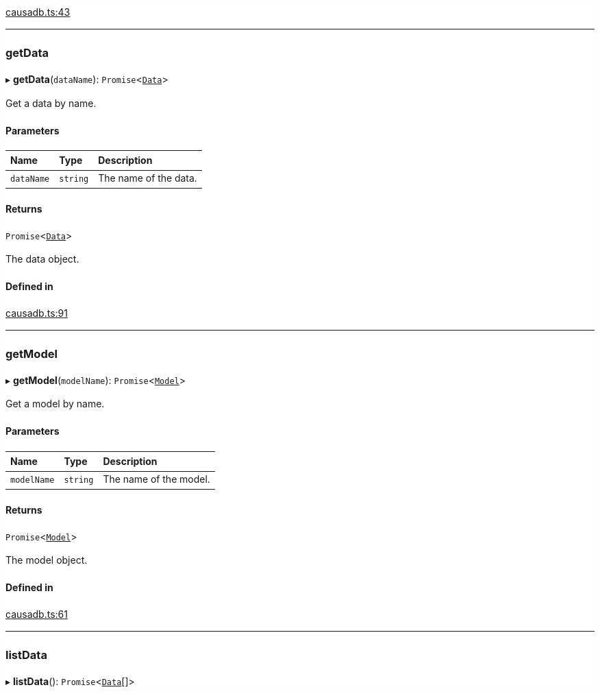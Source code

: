 [causadb.ts:43](https://github.com/causalabs/causadb-node/blob/fa6c692/src/causadb.ts#L43)

___

### getData

▸ **getData**(`dataName`): `Promise`\<[`Data`](Data.md)\>

Get a data by name.

#### Parameters

| Name | Type | Description |
| :------ | :------ | :------ |
| `dataName` | `string` | The name of the data. |

#### Returns

`Promise`\<[`Data`](Data.md)\>

The data object.

#### Defined in

[causadb.ts:91](https://github.com/causalabs/causadb-node/blob/fa6c692/src/causadb.ts#L91)

___

### getModel

▸ **getModel**(`modelName`): `Promise`\<[`Model`](Model.md)\>

Get a model by name.

#### Parameters

| Name | Type | Description |
| :------ | :------ | :------ |
| `modelName` | `string` | The name of the model. |

#### Returns

`Promise`\<[`Model`](Model.md)\>

The model object.

#### Defined in

[causadb.ts:61](https://github.com/causalabs/causadb-node/blob/fa6c692/src/causadb.ts#L61)

___

### listData

▸ **listData**(): `Promise`\<[`Data`](Data.md)[]\>
